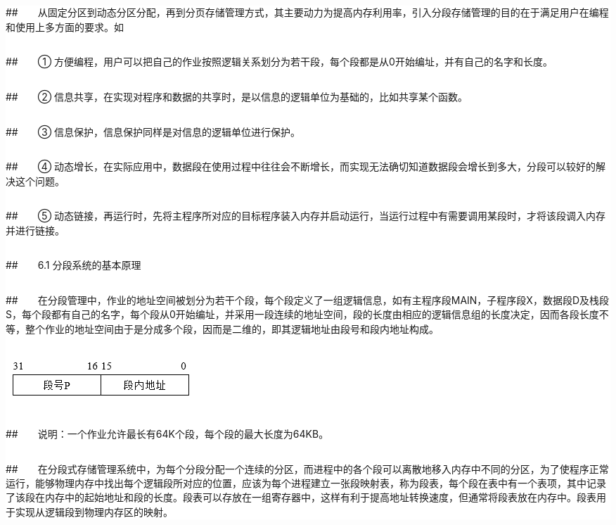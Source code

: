 
##
##　　从固定分区到动态分区分配，再到分页存储管理方式，其主要动力为提高内存利用率，引入分段存储管理的目的在于满足用户在编程和使用上多方面的要求。如


##
##　　① 方便编程，用户可以把自己的作业按照逻辑关系划分为若干段，每个段都是从0开始编址，并有自己的名字和长度。


##
##　　② 信息共享，在实现对程序和数据的共享时，是以信息的逻辑单位为基础的，比如共享某个函数。


##
##　　③ 信息保护，信息保护同样是对信息的逻辑单位进行保护。


##
##　　④ 动态增长，在实际应用中，数据段在使用过程中往往会不断增长，而实现无法确切知道数据段会增长到多大，分段可以较好的解决这个问题。


##
##　　⑤ 动态链接，再运行时，先将主程序所对应的目标程序装入内存并启动运行，当运行过程中有需要调用某段时，才将该段调入内存并进行链接。


##
##　　6.1 分段系统的基本原理


##
##　　在分段管理中，作业的地址空间被划分为若干个段，每个段定义了一组逻辑信息，如有主程序段MAIN，子程序段X，数据段D及栈段S，每个段都有自己的名字，每个段从0开始编址，并采用一段连续的地址空间，段的长度由相应的逻辑信息组的长度决定，因而各段长度不等，整个作业的地址空间由于是分成多个段，因而是二维的，即其逻辑地址由段号和段内地址构成。


##
## ![Alt text](../md/img/616953-20160626084343453-290121226.png)


##
##　　说明：一个作业允许最长有64K个段，每个段的最大长度为64KB。


##
##　　在分段式存储管理系统中，为每个分段分配一个连续的分区，而进程中的各个段可以离散地移入内存中不同的分区，为了使程序正常运行，能够物理内存中找出每个逻辑段所对应的位置，应该为每个进程建立一张段映射表，称为段表，每个段在表中有一个表项，其中记录了该段在内存中的起始地址和段的长度。段表可以存放在一组寄存器中，这样有利于提高地址转换速度，但通常将段表放在内存中。段表用于实现从逻辑段到物理内存区的映射。
